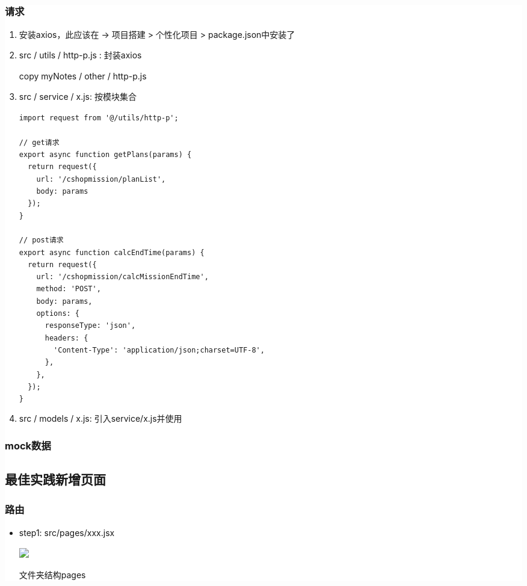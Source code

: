      

### 请求 

1. 安装axios，此应该在 -> 项目搭建 > 个性化项目 > package.json中安装了

2. src / utils / http-p.js : 封装axios

   copy myNotes / other / http-p.js

3. src / service / x.js: 按模块集合

   ```
   import request from '@/utils/http-p';
   
   // get请求
   export async function getPlans(params) {
     return request({
       url: '/cshopmission/planList',
       body: params
     });
   }
   
   // post请求
   export async function calcEndTime(params) {
     return request({
       url: '/cshopmission/calcMissionEndTime',
       method: 'POST',
       body: params,
       options: {
         responseType: 'json',
         headers: {
           'Content-Type': 'application/json;charset=UTF-8',
         },
       },
     });
   }
   ```

4. src / models / x.js: 引入service/x.js并使用  



### mock数据



## 最佳实践新增页面

### 路由

- step1: src/pages/xxx.jsx

  ![](E:\self\记录\myNotes\rn\react_7.png)

  文件夹结构pages
